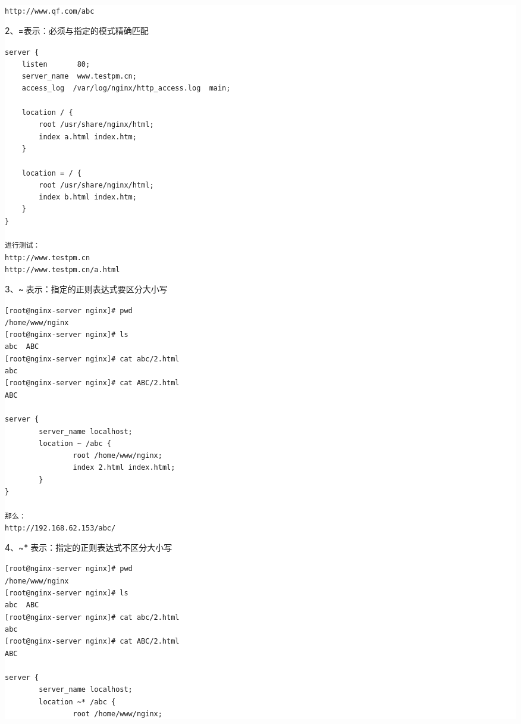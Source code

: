 ```shell
http://www.qf.com/abc
```
2、=表示：必须与指定的模式精确匹配

```shell
server {
    listen       80;
    server_name  www.testpm.cn;
    access_log  /var/log/nginx/http_access.log  main;

    location / {
        root /usr/share/nginx/html;
        index a.html index.htm;
    }
    
    location = / {
        root /usr/share/nginx/html;
        index b.html index.htm;
    }
}

进行测试：
http://www.testpm.cn
http://www.testpm.cn/a.html
```

3、~ 表示：指定的正则表达式要区分大小写

```shell
[root@nginx-server nginx]# pwd
/home/www/nginx
[root@nginx-server nginx]# ls
abc  ABC
[root@nginx-server nginx]# cat abc/2.html 
abc
[root@nginx-server nginx]# cat ABC/2.html 
ABC

server {
        server_name localhost;
        location ~ /abc {
                root /home/www/nginx;
                index 2.html index.html;
        }
}

那么：
http://192.168.62.153/abc/
```

4、~* 表示：指定的正则表达式不区分大小写

```shell
[root@nginx-server nginx]# pwd
/home/www/nginx
[root@nginx-server nginx]# ls
abc  ABC
[root@nginx-server nginx]# cat abc/2.html 
abc
[root@nginx-server nginx]# cat ABC/2.html 
ABC

server {
        server_name localhost;
        location ~* /abc {
                root /home/www/nginx;
```